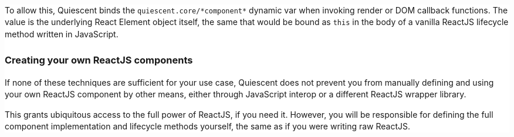 To allow this, Quiescent binds the `quiescent.core/*component*`
dynamic var when invoking render or DOM callback functions. The value
is the underlying React Element object itself, the same that would be
bound as `this` in the body of a vanilla ReactJS lifecycle method
written in JavaScript.

### Creating your own ReactJS components

If none of these techniques are sufficient for your use case,
Quiescent does not prevent you from manually defining and using your
own ReactJS component by other means, either through JavaScript
interop or a different ReactJS wrapper library.

This grants ubiquitous access to the full power of ReactJS, if you
need it. However, you will be responsible for defining the full
component implementation and lifecycle methods yourself, the same as
if you were writing raw ReactJS.
